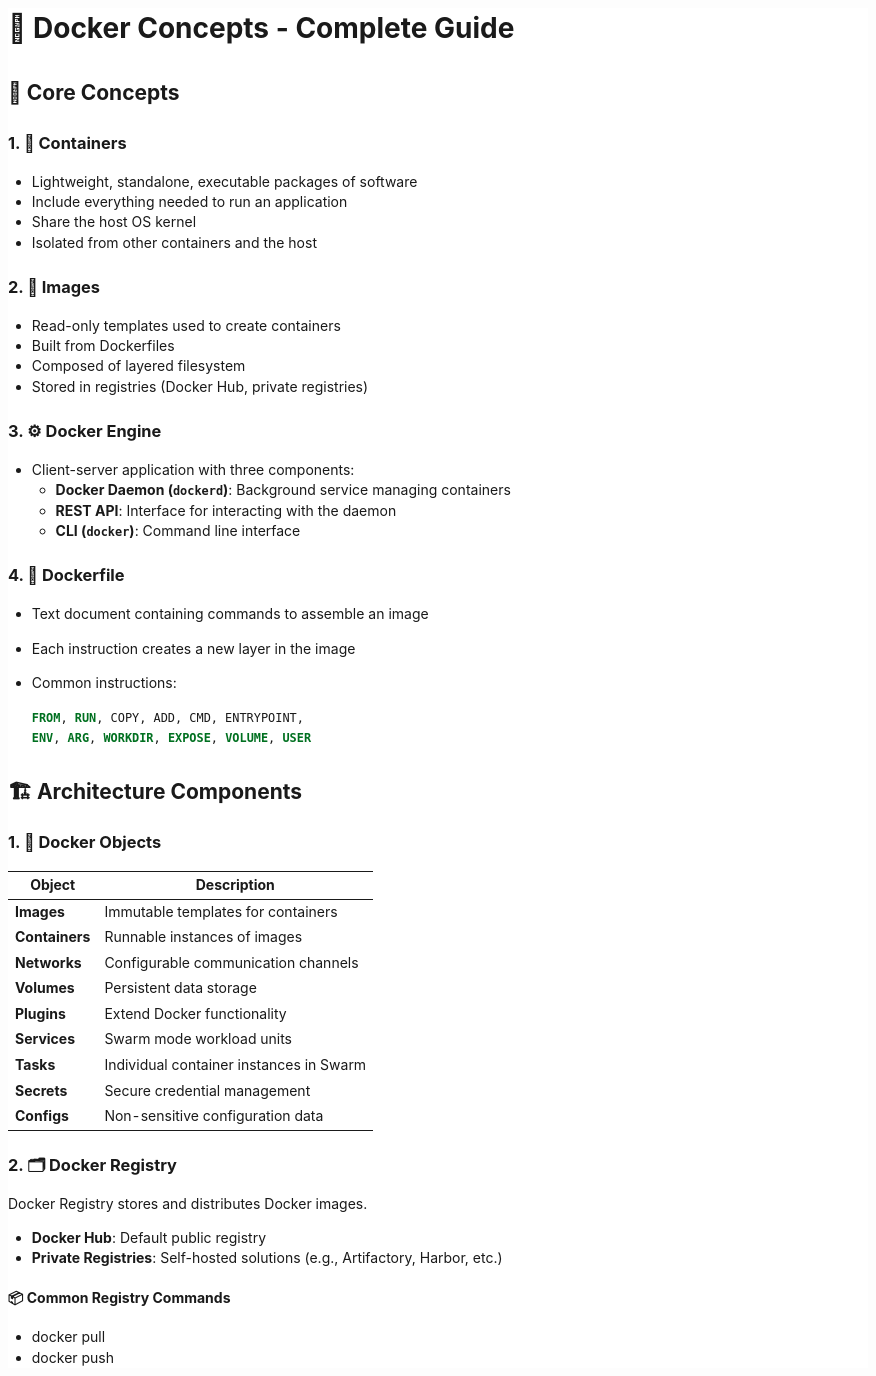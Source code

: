 # 🐳 Docker Concepts - Complete Guide

## 📘 Core Concepts

### 1. 🚀 Containers
- Lightweight, standalone, executable packages of software  
- Include everything needed to run an application  
- Share the host OS kernel  
- Isolated from other containers and the host  

### 2. 🧱 Images
- Read-only templates used to create containers  
- Built from Dockerfiles  
- Composed of layered filesystem  
- Stored in registries (Docker Hub, private registries)  

### 3. ⚙️ Docker Engine
- Client-server application with three components:
  - **Docker Daemon (`dockerd`)**: Background service managing containers  
  - **REST API**: Interface for interacting with the daemon  
  - **CLI (`docker`)**: Command line interface  

### 4. 📝 Dockerfile
- Text document containing commands to assemble an image  
- Each instruction creates a new layer in the image  
- Common instructions:

  ```dockerfile
  FROM, RUN, COPY, ADD, CMD, ENTRYPOINT, 
  ENV, ARG, WORKDIR, EXPOSE, VOLUME, USER


## 🏗️ Architecture Components

### 1. 🧩 Docker Objects

| Object     | Description                               |
|------------|-------------------------------------------|
| **Images**     | Immutable templates for containers         |
| **Containers** | Runnable instances of images              |
| **Networks**   | Configurable communication channels       |
| **Volumes**    | Persistent data storage                   |
| **Plugins**    | Extend Docker functionality               |
| **Services**   | Swarm mode workload units                |
| **Tasks**      | Individual container instances in Swarm  |
| **Secrets**    | Secure credential management              |
| **Configs**    | Non-sensitive configuration data          |


### 2. 🗂️ Docker Registry

Docker Registry stores and distributes Docker images.

- **Docker Hub**: Default public registry  
- **Private Registries**: Self-hosted solutions (e.g., Artifactory, Harbor, etc.)

#### 📦 Common Registry Commands


- docker pull
- docker push
  ```